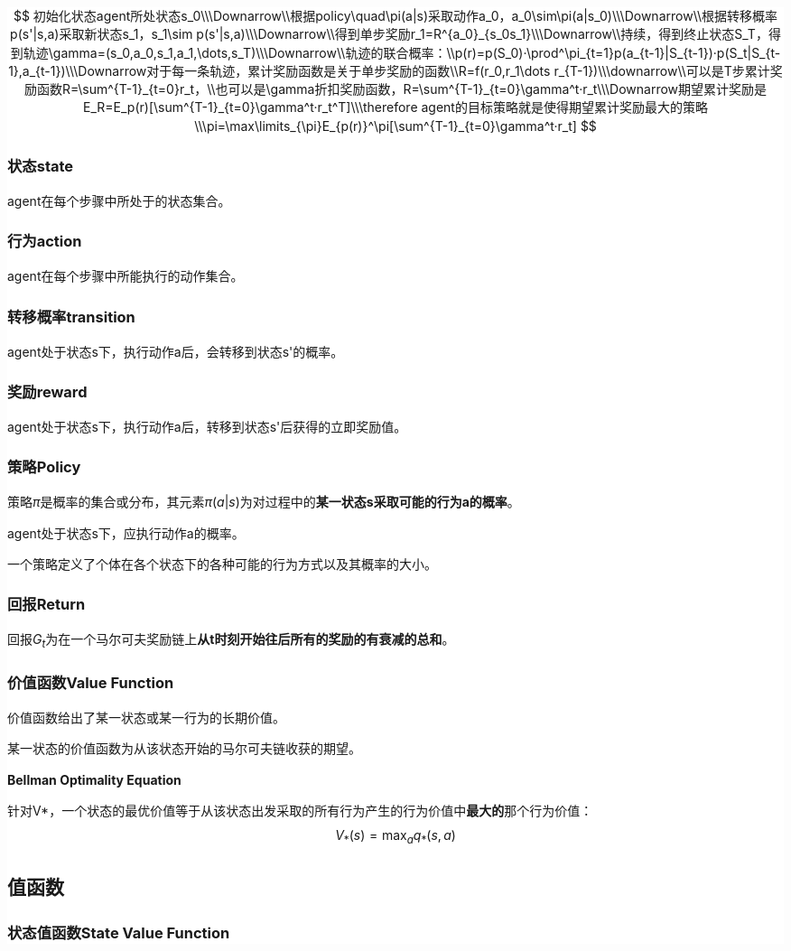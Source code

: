 $$
初始化状态agent所处状态s_0\\\Downarrow\\根据policy\quad\pi(a|s)采取动作a_0，a_0\sim\pi(a|s_0)\\\Downarrow\\根据转移概率p(s'|s,a)采取新状态s_1，s_1\sim p(s'|s,a)\\\Downarrow\\得到单步奖励r_1=R^{a_0}_{s_0s_1}\\\Downarrow\\持续，得到终止状态S_T，得到轨迹\gamma=(s_0,a_0,s_1,a_1,\dots,s_T)\\\Downarrow\\轨迹的联合概率：\\p(r)=p(S_0)·\prod^\pi_{t=1}p(a_{t-1}|S_{t-1})·p(S_t|S_{t-1},a_{t-1})\\\Downarrow对于每一条轨迹，累计奖励函数是关于单步奖励的函数\\R=f(r_0,r_1\dots r_{T-1})\\\downarrow\\可以是T步累计奖励函数R=\sum^{T-1}_{t=0}r_t，\\也可以是\gamma折扣奖励函数，R=\sum^{T-1}_{t=0}\gamma^t·r_t\\\Downarrow期望累计奖励是E_R=E_p(r)[\sum^{T-1}_{t=0}\gamma^t·r_t^T]\\\therefore agent的目标策略就是使得期望累计奖励最大的策略\\\pi=\max\limits_{\pi}E_{p(r)}^\pi[\sum^{T-1}_{t=0}\gamma^t·r_t]
$$

### 状态state

agent在每个步骤中所处于的状态集合。

### 行为action

agent在每个步骤中所能执行的动作集合。

### 转移概率transition

agent处于状态s下，执行动作a后，会转移到状态s'的概率。

### 奖励reward

agent处于状态s下，执行动作a后，转移到状态s'后获得的立即奖励值。

### 策略Policy

策略$\pi$是概率的集合或分布，其元素$\pi(a|s)$为对过程中的**某一状态s采取可能的行为a的概率**。

agent处于状态s下，应执行动作a的概率。

一个策略定义了个体在各个状态下的各种可能的行为方式以及其概率的大小。

### 回报Return

回报$G_t$为在一个马尔可夫奖励链上**从t时刻开始往后所有的奖励的有衰减的总和**。

### 价值函数Value Function

价值函数给出了某一状态或某一行为的长期价值。

某一状态的价值函数为从该状态开始的马尔可夫链收获的期望。

**Bellman Optimality Equation**

针对V*，一个状态的最优价值等于从该状态出发采取的所有行为产生的行为价值中**最大的**那个行为价值：
$$
V_*(s)=\max_aq_*(s,a)
$$

## 值函数

### 状态值函数State Value Function
